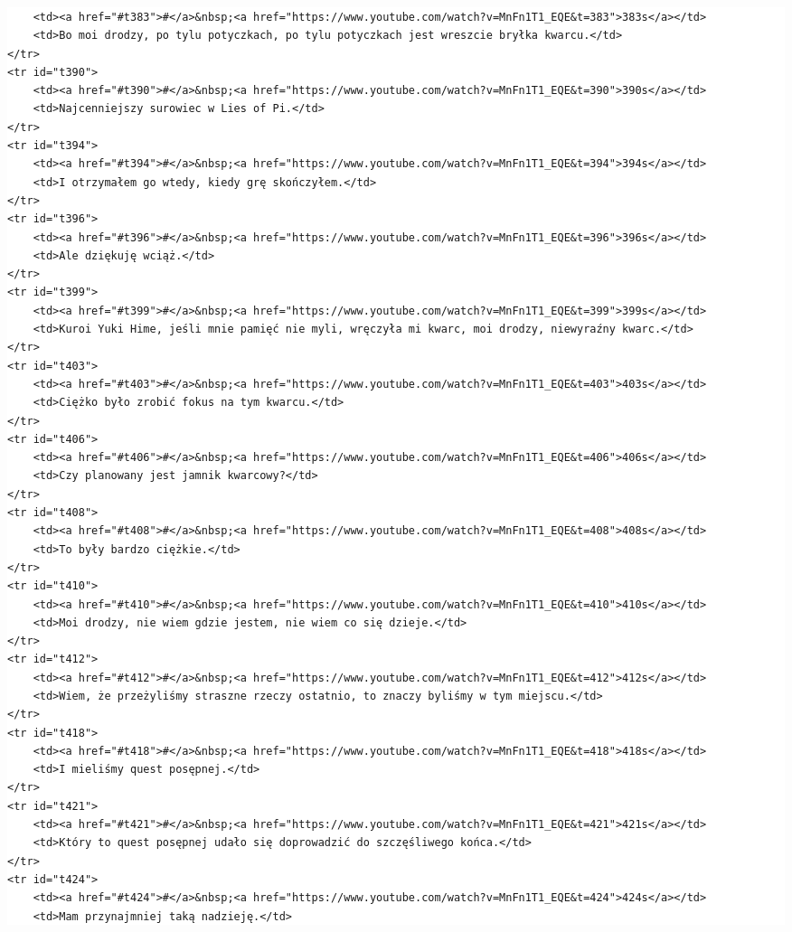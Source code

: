         <td><a href="#t383">#</a>&nbsp;<a href="https://www.youtube.com/watch?v=MnFn1T1_EQE&t=383">383s</a></td>
        <td>Bo moi drodzy, po tylu potyczkach, po tylu potyczkach jest wreszcie bryłka kwarcu.</td>
    </tr>
    <tr id="t390">
        <td><a href="#t390">#</a>&nbsp;<a href="https://www.youtube.com/watch?v=MnFn1T1_EQE&t=390">390s</a></td>
        <td>Najcenniejszy surowiec w Lies of Pi.</td>
    </tr>
    <tr id="t394">
        <td><a href="#t394">#</a>&nbsp;<a href="https://www.youtube.com/watch?v=MnFn1T1_EQE&t=394">394s</a></td>
        <td>I otrzymałem go wtedy, kiedy grę skończyłem.</td>
    </tr>
    <tr id="t396">
        <td><a href="#t396">#</a>&nbsp;<a href="https://www.youtube.com/watch?v=MnFn1T1_EQE&t=396">396s</a></td>
        <td>Ale dziękuję wciąż.</td>
    </tr>
    <tr id="t399">
        <td><a href="#t399">#</a>&nbsp;<a href="https://www.youtube.com/watch?v=MnFn1T1_EQE&t=399">399s</a></td>
        <td>Kuroi Yuki Hime, jeśli mnie pamięć nie myli, wręczyła mi kwarc, moi drodzy, niewyraźny kwarc.</td>
    </tr>
    <tr id="t403">
        <td><a href="#t403">#</a>&nbsp;<a href="https://www.youtube.com/watch?v=MnFn1T1_EQE&t=403">403s</a></td>
        <td>Ciężko było zrobić fokus na tym kwarcu.</td>
    </tr>
    <tr id="t406">
        <td><a href="#t406">#</a>&nbsp;<a href="https://www.youtube.com/watch?v=MnFn1T1_EQE&t=406">406s</a></td>
        <td>Czy planowany jest jamnik kwarcowy?</td>
    </tr>
    <tr id="t408">
        <td><a href="#t408">#</a>&nbsp;<a href="https://www.youtube.com/watch?v=MnFn1T1_EQE&t=408">408s</a></td>
        <td>To były bardzo ciężkie.</td>
    </tr>
    <tr id="t410">
        <td><a href="#t410">#</a>&nbsp;<a href="https://www.youtube.com/watch?v=MnFn1T1_EQE&t=410">410s</a></td>
        <td>Moi drodzy, nie wiem gdzie jestem, nie wiem co się dzieje.</td>
    </tr>
    <tr id="t412">
        <td><a href="#t412">#</a>&nbsp;<a href="https://www.youtube.com/watch?v=MnFn1T1_EQE&t=412">412s</a></td>
        <td>Wiem, że przeżyliśmy straszne rzeczy ostatnio, to znaczy byliśmy w tym miejscu.</td>
    </tr>
    <tr id="t418">
        <td><a href="#t418">#</a>&nbsp;<a href="https://www.youtube.com/watch?v=MnFn1T1_EQE&t=418">418s</a></td>
        <td>I mieliśmy quest posępnej.</td>
    </tr>
    <tr id="t421">
        <td><a href="#t421">#</a>&nbsp;<a href="https://www.youtube.com/watch?v=MnFn1T1_EQE&t=421">421s</a></td>
        <td>Który to quest posępnej udało się doprowadzić do szczęśliwego końca.</td>
    </tr>
    <tr id="t424">
        <td><a href="#t424">#</a>&nbsp;<a href="https://www.youtube.com/watch?v=MnFn1T1_EQE&t=424">424s</a></td>
        <td>Mam przynajmniej taką nadzieję.</td>